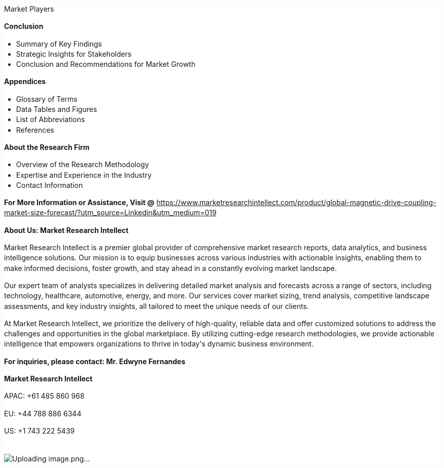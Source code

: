 Market Players</li></ul><p><strong>Conclusion</strong></p><ul><li>Summary of Key Findings</li><li>Strategic Insights for Stakeholders</li><li>Conclusion and Recommendations for Market Growth</li></ul><p><strong>Appendices</strong></p><ul><li>Glossary of Terms</li><li>Data Tables and Figures</li><li>List of Abbreviations</li><li>References</li></ul><p><strong>About the Research Firm</strong></p><ul><li>Overview of the Research Methodology</li><li>Expertise and Experience in the Industry</li><li>Contact Information</li></ul></div><div class="article-main__content" data-test-id="publishing-text-block"><p><span class="font-[700]"><strong>For More Information or Assistance, Visit @</strong>&nbsp;<a href="https://www.marketresearchintellect.com/product/global-magnetic-drive-coupling-market-size-forecast/?utm_source=Linkedin&utm_medium=019">https://www.marketresearchintellect.com/product/global-magnetic-drive-coupling-market-size-forecast/?utm_source=Linkedin&utm_medium=019</a></span></p><p><strong>About Us: Market Research Intellect</strong></p><p>Market Research Intellect is a premier global provider of comprehensive market research reports, data analytics, and business intelligence solutions. Our mission is to equip businesses across various industries with actionable insights, enabling them to make informed decisions, foster growth, and stay ahead in a constantly evolving market landscape.</p><p>Our expert team of analysts specializes in delivering detailed market analysis and forecasts across a range of sectors, including technology, healthcare, automotive, energy, and more. Our services cover market sizing, trend analysis, competitive landscape assessments, and key industry insights, all tailored to meet the unique needs of our clients.</p><p>At Market Research Intellect, we prioritize the delivery of high-quality, reliable data and offer customized solutions to address the challenges and opportunities in the global marketplace. By utilizing cutting-edge research methodologies, we provide actionable intelligence that empowers organizations to thrive in today's dynamic business environment.</p><p><strong>For inquiries, please contact: Mr. Edwyne Fernandes</strong></p><p><strong>Market Research Intellect</strong></p><p>APAC: +61 485 860 968</p><p>EU: +44 788 886 6344</p><p>US: +1 743 222 5439</p></div><div class="article-main__content" data-test-id="publishing-text-block">&nbsp;</div>
![Uploading image.png…]()
